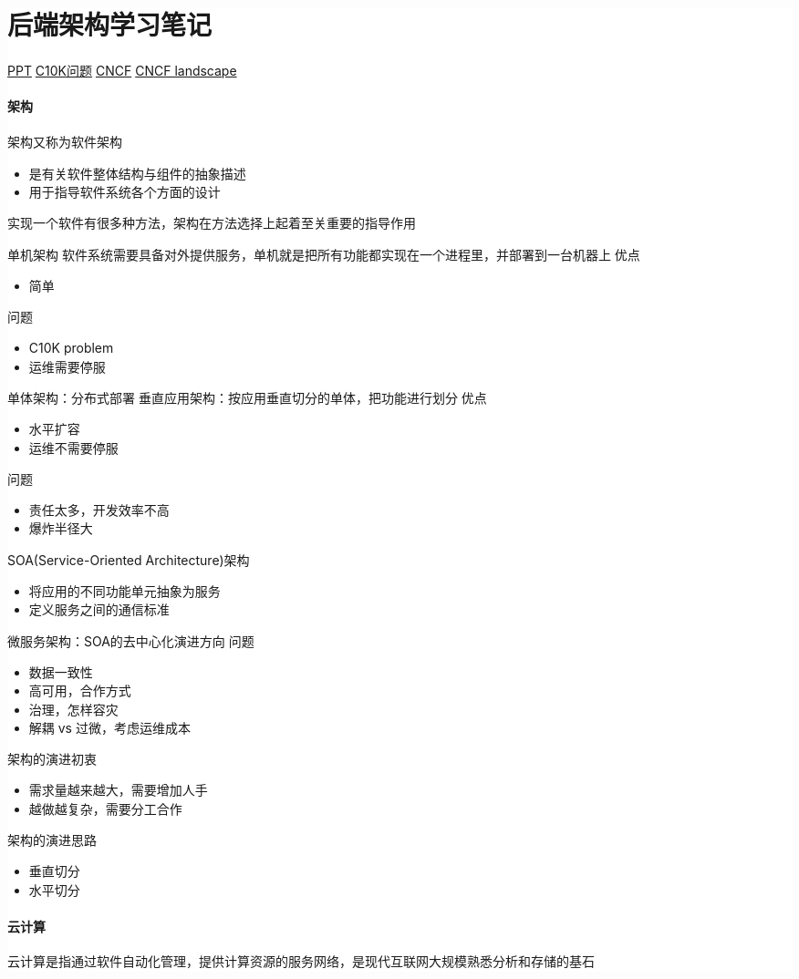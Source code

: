 # 后端架构学习笔记
[PPT](https://bytedance.larkoffice.com/file/boxcnu5qAsrCmW6eVdlGZYs7DDo)
[C10K问题](http://www.kegel.com/c10k.html)
[CNCF](https://www.cncf.io/)
[CNCF landscape](https://landscape.cncf.io/)

#### 架构

架构又称为软件架构
+ 是有关软件整体结构与组件的抽象描述
+ 用于指导软件系统各个方面的设计

实现一个软件有很多种方法，架构在方法选择上起着至关重要的指导作用

单机架构
软件系统需要具备对外提供服务，单机就是把所有功能都实现在一个进程里，并部署到一台机器上
优点
+ 简单

问题
+ C10K problem
+ 运维需要停服

单体架构：分布式部署
垂直应用架构：按应用垂直切分的单体，把功能进行划分
优点
+ 水平扩容
+ 运维不需要停服

问题
+ 责任太多，开发效率不高
+ 爆炸半径大

SOA(Service-Oriented Architecture)架构
+ 将应用的不同功能单元抽象为服务
+ 定义服务之间的通信标准

微服务架构：SOA的去中心化演进方向
问题
+ 数据一致性
+ 高可用，合作方式
+ 治理，怎样容灾
+ 解耦 vs 过微，考虑运维成本

架构的演进初衷
+ 需求量越来越大，需要增加人手
+ 越做越复杂，需要分工合作

架构的演进思路
+ 垂直切分
+ 水平切分

#### 云计算
云计算是指通过软件自动化管理，提供计算资源的服务网络，是现代互联网大规模熟悉分析和存储的基石

